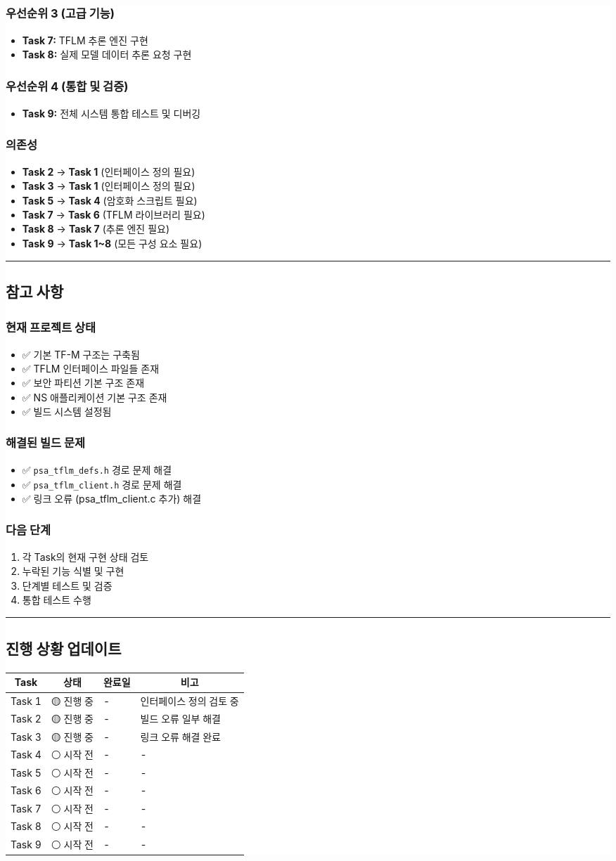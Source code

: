 ### 우선순위 3 (고급 기능)
- **Task 7:** TFLM 추론 엔진 구현
- **Task 8:** 실제 모델 데이터 추론 요청 구현

### 우선순위 4 (통합 및 검증)
- **Task 9:** 전체 시스템 통합 테스트 및 디버깅

### 의존성
- **Task 2** → **Task 1** (인터페이스 정의 필요)
- **Task 3** → **Task 1** (인터페이스 정의 필요)
- **Task 5** → **Task 4** (암호화 스크립트 필요)
- **Task 7** → **Task 6** (TFLM 라이브러리 필요)
- **Task 8** → **Task 7** (추론 엔진 필요)
- **Task 9** → **Task 1~8** (모든 구성 요소 필요)

---

## 참고 사항

### 현재 프로젝트 상태
- ✅ 기본 TF-M 구조는 구축됨
- ✅ TFLM 인터페이스 파일들 존재
- ✅ 보안 파티션 기본 구조 존재
- ✅ NS 애플리케이션 기본 구조 존재
- ✅ 빌드 시스템 설정됨

### 해결된 빌드 문제
- ✅ `psa_tflm_defs.h` 경로 문제 해결
- ✅ `psa_tflm_client.h` 경로 문제 해결
- ✅ 링크 오류 (psa_tflm_client.c 추가) 해결

### 다음 단계
1. 각 Task의 현재 구현 상태 검토
2. 누락된 기능 식별 및 구현
3. 단계별 테스트 및 검증
4. 통합 테스트 수행

---

## 진행 상황 업데이트

| Task | 상태 | 완료일 | 비고 |
|------|------|--------|------|
| Task 1 | 🟡 진행 중 | - | 인터페이스 정의 검토 중 |
| Task 2 | 🟡 진행 중 | - | 빌드 오류 일부 해결 |
| Task 3 | 🟡 진행 중 | - | 링크 오류 해결 완료 |
| Task 4 | ⚪ 시작 전 | - | - |
| Task 5 | ⚪ 시작 전 | - | - |
| Task 6 | ⚪ 시작 전 | - | - |
| Task 7 | ⚪ 시작 전 | - | - |
| Task 8 | ⚪ 시작 전 | - | - |
| Task 9 | ⚪ 시작 전 | - | - |
